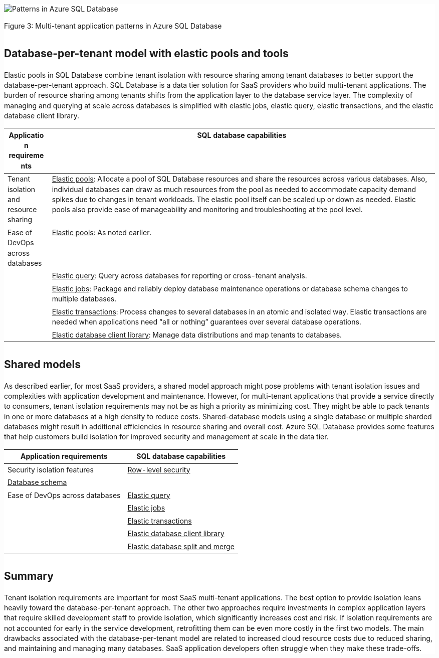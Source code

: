 ![Patterns in Azure SQL Database](./media/sql-database-design-patterns-multi-tenancy-saas-applications/sql-database-patterns-sqldb.png)

Figure 3: Multi-tenant application patterns in Azure SQL Database

## Database-per-tenant model with elastic pools and tools
Elastic pools in SQL Database combine tenant isolation with resource sharing among tenant databases to better support the database-per-tenant approach. SQL Database is a data tier solution for SaaS providers who build multi-tenant applications. The burden of resource sharing among tenants shifts from the application layer to the database service layer. The complexity of managing and querying at scale across databases is simplified with elastic jobs, elastic query, elastic transactions, and the elastic database client library.

| Application requirements | SQL database capabilities |
| --- | --- |
| Tenant isolation and resource sharing |[Elastic pools](sql-database-elastic-pool.md): Allocate a pool of SQL Database resources and share the resources across various databases. Also, individual databases can draw as much resources from the pool as needed to accommodate capacity demand spikes due to changes in tenant workloads. The elastic pool itself can be scaled up or down as needed. Elastic pools also provide ease of manageability and monitoring and troubleshooting at the pool level. |
| Ease of DevOps across databases |[Elastic pools](sql-database-elastic-pool.md): As noted earlier. |
| | [Elastic query](sql-database-elastic-query-horizontal-partitioning.md): Query across databases for reporting or cross-tenant analysis. |
| | [Elastic jobs](sql-database-elastic-jobs-overview.md): Package and reliably deploy database maintenance operations or database schema changes to multiple databases. |
| | [Elastic transactions](sql-database-elastic-transactions-overview.md): Process changes to several databases in an atomic and isolated way. Elastic transactions are needed when applications need “all or nothing” guarantees over several database operations. |
| | [Elastic database client library](sql-database-elastic-database-client-library.md): Manage data distributions and map tenants to databases. |

## Shared models
As described earlier, for most SaaS providers, a shared model approach might pose problems with tenant isolation issues and complexities with application development and maintenance. However, for multi-tenant applications that provide a service directly to consumers, tenant isolation requirements may not be as high a priority as minimizing cost. They might be able to pack tenants in one or more databases at a high density to reduce costs. Shared-database models using a single database or multiple sharded databases might result in additional efficiencies in resource sharing and overall cost. Azure SQL Database provides some features that help customers build isolation for improved security and management at scale in the data tier.

| Application requirements | SQL database capabilities |
| --- | --- |
| Security isolation features |[Row-level security](https://msdn.microsoft.com/library/dn765131.aspx) |
| [Database schema](https://msdn.microsoft.com/library/dd207005.aspx) | |
| Ease of DevOps across databases |[Elastic query](sql-database-elastic-query-horizontal-partitioning.md) |
| | [Elastic jobs](sql-database-elastic-jobs-overview.md) |
| | [Elastic transactions](sql-database-elastic-transactions-overview.md) |
| | [Elastic database client library](sql-database-elastic-database-client-library.md) |
| | [Elastic database split and merge](sql-database-elastic-scale-overview-split-and-merge.md) |

## Summary
Tenant isolation requirements are important for most SaaS multi-tenant applications. The best option to provide isolation leans heavily toward the database-per-tenant approach. The other two approaches require investments in complex application layers that require skilled development staff to provide isolation, which significantly increases cost and risk. If isolation requirements are not accounted for early in the service development, retrofitting them can be even more costly in the first two models. The main drawbacks associated with the database-per-tenant model are related to increased cloud resource costs due to reduced sharing, and maintaining and managing many databases. SaaS application developers often struggle when they make these trade-offs.
